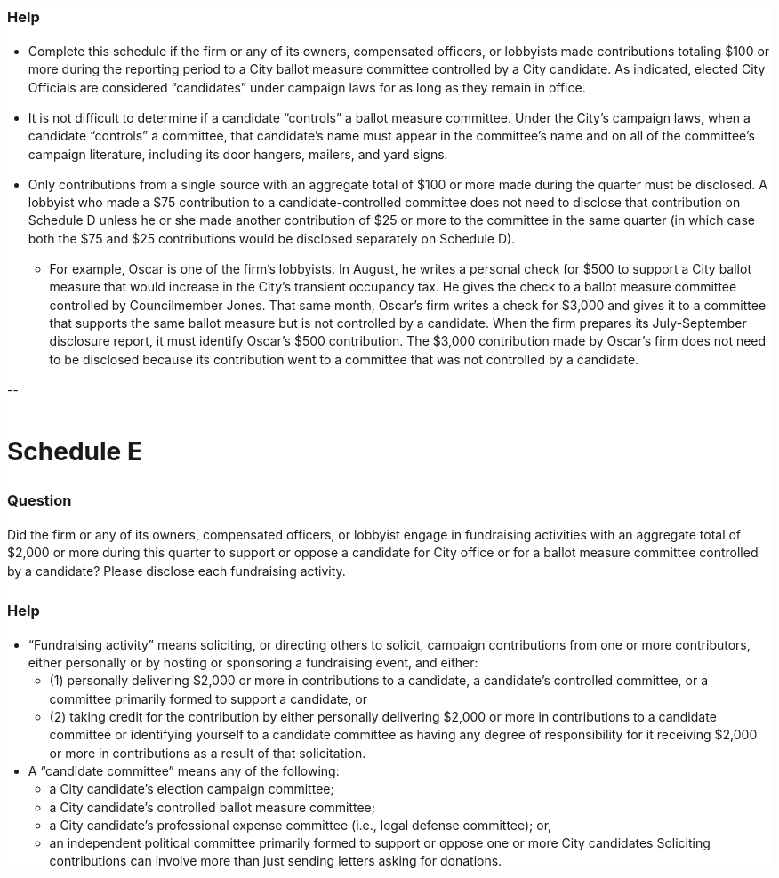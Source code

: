 ### Help

* Complete this schedule if the firm or any of its owners, compensated officers, or lobbyists made contributions totaling $100 or more during the reporting period to a City ballot measure committee controlled by a City candidate. As indicated, elected City Officials are considered “candidates” under campaign laws for as long as they remain in office. 

* It is not difficult to determine if a candidate “controls” a ballot measure committee. Under the City’s campaign laws, when a candidate “controls” a committee, that candidate’s name must appear in the committee’s name and on all of the committee’s campaign literature, including its door hangers, mailers, and yard signs.
 
* Only contributions from a single source with an aggregate total of $100 or more made during the quarter must be disclosed. A lobbyist who made a $75 contribution to a candidate-controlled committee does not need to disclose that contribution on Schedule D unless he or she made another contribution of $25 or more to the committee in the same quarter (in which case both the $75 and $25 contributions would be disclosed separately on Schedule D). 

  * For example, Oscar is one of the firm’s lobbyists. In August, he writes a personal check for $500 to support a City ballot measure that would increase in the City’s transient occupancy tax. He gives the check to a ballot measure committee controlled by Councilmember Jones. That same month, Oscar’s firm writes a check for $3,000 and gives it to a committee that supports the same ballot measure but is not controlled by a candidate. When the firm prepares its July-September disclosure report, it must identify Oscar’s $500 contribution. The $3,000 contribution made by Oscar’s firm does not need to be disclosed because its contribution went to a committee that was not controlled by a candidate.


--

# Schedule E

### Question

Did the firm or any of its owners, compensated officers, or lobbyist engage in fundraising activities with an aggregate total of $2,000 or more during this quarter to support or oppose a candidate for City office or for a ballot measure committee controlled by a candidate? Please disclose each fundraising activity.


### Help

* “Fundraising activity” means soliciting, or directing others to solicit, campaign contributions from one or more contributors, either personally or by hosting or sponsoring a fundraising event, and either: 
  * (1) personally delivering $2,000 or more in contributions to a candidate, a candidate’s controlled committee, or a committee primarily formed to support a candidate, or 
  * (2) taking credit for the contribution by either personally delivering $2,000 or more in contributions to a candidate committee or identifying yourself to a candidate committee as having any degree of responsibility for it receiving $2,000 or more in contributions as a result of that solicitation.
* A “candidate committee” means any of the following:
  * a City candidate’s election campaign committee; 
  * a City candidate’s controlled ballot measure committee; 
  * a City candidate’s professional expense committee (i.e., legal defense committee); or, 
  * an independent political committee primarily formed to support or oppose one or more City candidates Soliciting contributions can involve more than just sending letters asking for donations.
   